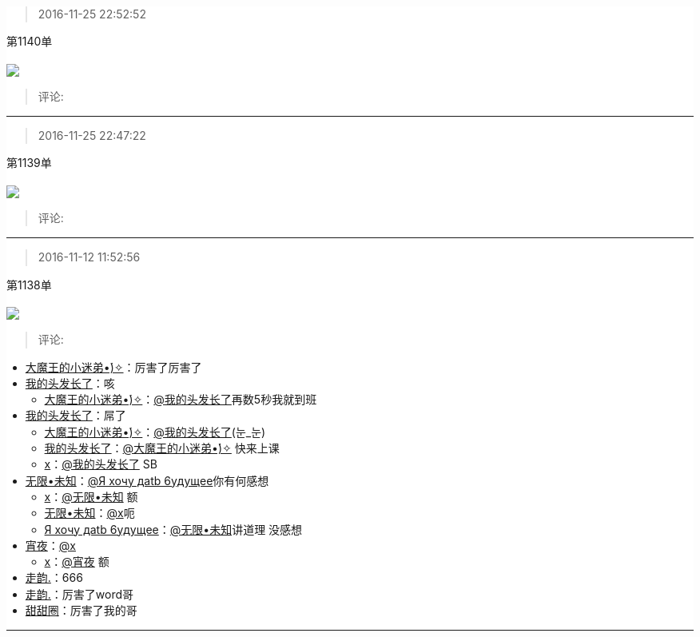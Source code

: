 > 2016-11-25 22:52:52

第1140单
<div style="width: 800px;" >
<img src="images/2a9652ab-154e-431d-bd3b-b4fc1aa61ee0" width="200px" align="center" />
</div>


> 评论:


---
> 2016-11-25 22:47:22

第1139单
<div style="width: 800px;" >
<img src="images/cd5ec763-d097-ffeb-a9cf-e0cb9b85138d" width="200px" align="center" />
</div>


> 评论:


---
> 2016-11-12 11:52:56

第1138单
<div style="width: 800px;" >
<img src="images/a0761a46-d8ac-8647-3e88-f84f7ecb996d" width="200px" align="center" />
</div>


> 评论:

*  [大魔王的小迷弟•́)✧](https://user.qzone.qq.com/756405590)：厉害了厉害了
*  [我的头发长了](https://user.qzone.qq.com/912103980)：咳
	* [大魔王的小迷弟•́)✧](https://user.qzone.qq.com/756405590)：[@我的头发长了](https://user.qzone.qq.com/912103980)再数5秒我就到班
*  [我的头发长了](https://user.qzone.qq.com/912103980)：屌了
	* [大魔王的小迷弟•́)✧](https://user.qzone.qq.com/756405590)：[@我的头发长了](https://user.qzone.qq.com/912103980)(눈_눈)
	* [我的头发长了](https://user.qzone.qq.com/912103980)：[@大魔王的小迷弟•́)✧](https://user.qzone.qq.com/756405590) 快来上课
	* [x](https://user.qzone.qq.com/2105890724)：[@我的头发长了](https://user.qzone.qq.com/912103980) SB
*  [无限•未知](https://user.qzone.qq.com/2489909722)：[@Я xoчy дatb 6yдyщee](https://user.qzone.qq.com/1153484701)你有何感想
	* [x](https://user.qzone.qq.com/2105890724)：[@无限•未知](https://user.qzone.qq.com/2489909722) 额
	* [无限•未知](https://user.qzone.qq.com/2489909722)：[@x](https://user.qzone.qq.com/2105890724)呃
	* [Я xoчy дatb 6yдyщee](https://user.qzone.qq.com/1153484701)：[@无限•未知](https://user.qzone.qq.com/2489909722)讲道理  没感想
*  [宵夜](https://user.qzone.qq.com/2282044198)：[@x](https://user.qzone.qq.com/2105890724)
	* [x](https://user.qzone.qq.com/2105890724)：[@宵夜](https://user.qzone.qq.com/2282044198) 额
*  [走韵.](https://user.qzone.qq.com/2589535121)：666
*  [走韵.](https://user.qzone.qq.com/2589535121)：厉害了word哥
*  [甜甜圈](https://user.qzone.qq.com/282108098)：厉害了我的哥

---